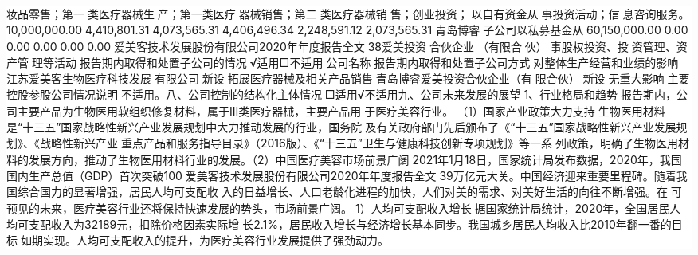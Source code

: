 妆品零售；第一
类医疗器械生
产；第一类医疗
器械销售；第二
类医疗器械销
售；创业投资；
以自有资金从
事投资活动；信
息咨询服务。
10,000,000.00
4,410,801.31
4,073,565.31
4,406,496.34
2,248,591.12
2,073,565.31
青岛博睿
子公司以私募基金从
60,150,000.00
0.00
0.00
0.00
0.00
0.00
爱美客技术发展股份有限公司2020年年度报告全文
38爱美投资
合伙企业
（有限合
伙）
事股权投资、投
资管理、资产管
理等活动
报告期内取得和处置子公司的情况
√适用□不适用
公司名称
报告期内取得和处置子公司方式
对整体生产经营和业绩的影响
江苏爱美客生物医疗科技发展
有限公司
新设
拓展医疗器械及相关产品销售
青岛博睿爱美投资合伙企业（有
限合伙）
新设
无重大影响
主要控股参股公司情况说明
不适用。八、公司控制的结构化主体情况
□适用√不适用九、公司未来发展的展望
1、行业格局和趋势
报告期内，公司主要产品为生物医用软组织修复材料，属于Ⅲ类医疗器械，主要产品用
于医疗美容行业。
（1）国家产业政策大力支持
生物医用材料是“十三五”国家战略性新兴产业发展规划中大力推动发展的行业，国务院
及有关政府部门先后颁布了《“十三五”国家战略性新兴产业发展规划》、《战略性新兴产业
重点产品和服务指导目录》（2016版）、《“十三五”卫生与健康科技创新专项规划》等一系
列政策，明确了生物医用材料的发展方向，推动了生物医用材料行业的发展。（2）中国医疗美容市场前景广阔
2021年1月18日，国家统计局发布数据，2020年，我国国内生产总值（GDP）首次突破100
爱美客技术发展股份有限公司2020年年度报告全文
39万亿元大关。中国经济迎来重要里程碑。随着我国综合国力的显著增强，居民人均可支配收
入的日益增长、人口老龄化进程的加快，人们对美的需求、对美好生活的向往不断增强。在
可预见的未来，医疗美容行业还将保持快速发展的势头，市场前景广阔。
1）人均可支配收入增长
据国家统计局统计，2020年，全国居民人均可支配收入为32189元，扣除价格因素实际增
长2.1%，居民收入增长与经济增长基本同步。我国城乡居民人均收入比2010年翻一番的目标
如期实现。人均可支配收入的提升，为医疗美容行业发展提供了强劲动力。